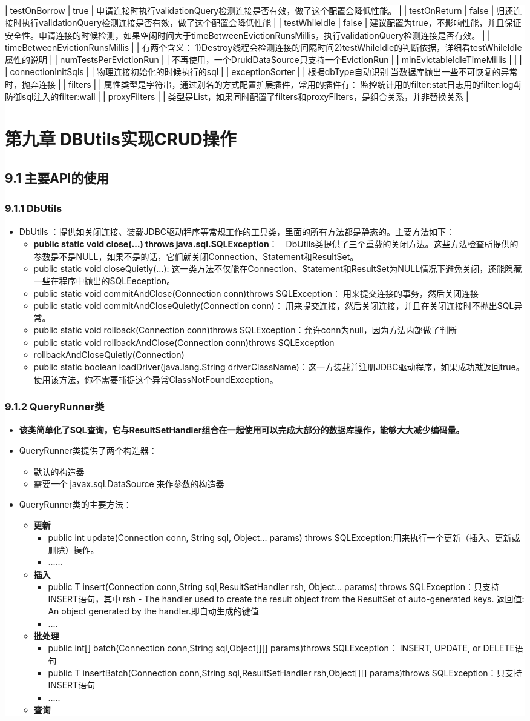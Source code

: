 | testOnBorrow                  | true     | 申请连接时执行validationQuery检测连接是否有效，做了这个配置会降低性能。 |
| testOnReturn                  | false    | 归还连接时执行validationQuery检测连接是否有效，做了这个配置会降低性能 |
| testWhileIdle                 | false    | 建议配置为true，不影响性能，并且保证安全性。申请连接的时候检测，如果空闲时间大于timeBetweenEvictionRunsMillis，执行validationQuery检测连接是否有效。 |
| timeBetweenEvictionRunsMillis |          | 有两个含义： 1)Destroy线程会检测连接的间隔时间2)testWhileIdle的判断依据，详细看testWhileIdle属性的说明 |
| numTestsPerEvictionRun        |          | 不再使用，一个DruidDataSource只支持一个EvictionRun           |
| minEvictableIdleTimeMillis    |          |                                                              |
| connectionInitSqls            |          | 物理连接初始化的时候执行的sql                                |
| exceptionSorter               |          | 根据dbType自动识别   当数据库抛出一些不可恢复的异常时，抛弃连接 |
| filters                       |          | 属性类型是字符串，通过别名的方式配置扩展插件，常用的插件有：   监控统计用的filter:stat日志用的filter:log4j防御sql注入的filter:wall |
| proxyFilters                  |          | 类型是List，如果同时配置了filters和proxyFilters，是组合关系，并非替换关系 |

# 第九章 DBUtils实现CRUD操作

## 9.1 主要API的使用

### 9.1.1 DbUtils

- DbUtils ：提供如关闭连接、装载JDBC驱动程序等常规工作的工具类，里面的所有方法都是静态的。主要方法如下：
  - **public static void close(…) throws java.sql.SQLException**：　DbUtils类提供了三个重载的关闭方法。这些方法检查所提供的参数是不是NULL，如果不是的话，它们就关闭Connection、Statement和ResultSet。
  - public static void closeQuietly(…): 这一类方法不仅能在Connection、Statement和ResultSet为NULL情况下避免关闭，还能隐藏一些在程序中抛出的SQLEeception。
  - public static void commitAndClose(Connection conn)throws SQLException： 用来提交连接的事务，然后关闭连接
  - public static void commitAndCloseQuietly(Connection conn)： 用来提交连接，然后关闭连接，并且在关闭连接时不抛出SQL异常。 
  - public static void rollback(Connection conn)throws SQLException：允许conn为null，因为方法内部做了判断
  - public static void rollbackAndClose(Connection conn)throws SQLException
  - rollbackAndCloseQuietly(Connection)
  - public static boolean loadDriver(java.lang.String driverClassName)：这一方装载并注册JDBC驱动程序，如果成功就返回true。使用该方法，你不需要捕捉这个异常ClassNotFoundException。

### 9.1.2 QueryRunner类

- **该类简单化了SQL查询，它与ResultSetHandler组合在一起使用可以完成大部分的数据库操作，能够大大减少编码量。**

- QueryRunner类提供了两个构造器：
  - 默认的构造器
  - 需要一个 javax.sql.DataSource 来作参数的构造器

- QueryRunner类的主要方法：
  - **更新**
    - public int update(Connection conn, String sql, Object... params) throws SQLException:用来执行一个更新（插入、更新或删除）操作。
    - ......
  - **插入**
    - public <T> T insert(Connection conn,String sql,ResultSetHandler<T> rsh, Object... params) throws SQLException：只支持INSERT语句，其中 rsh - The handler used to create the result object from the ResultSet of auto-generated keys.  返回值: An object generated by the handler.即自动生成的键值
    - ....
  - **批处理**
    - public int[] batch(Connection conn,String sql,Object[][] params)throws SQLException： INSERT, UPDATE, or DELETE语句
    - public <T> T insertBatch(Connection conn,String sql,ResultSetHandler<T> rsh,Object[][] params)throws SQLException：只支持INSERT语句
    - .....
  - **查询**